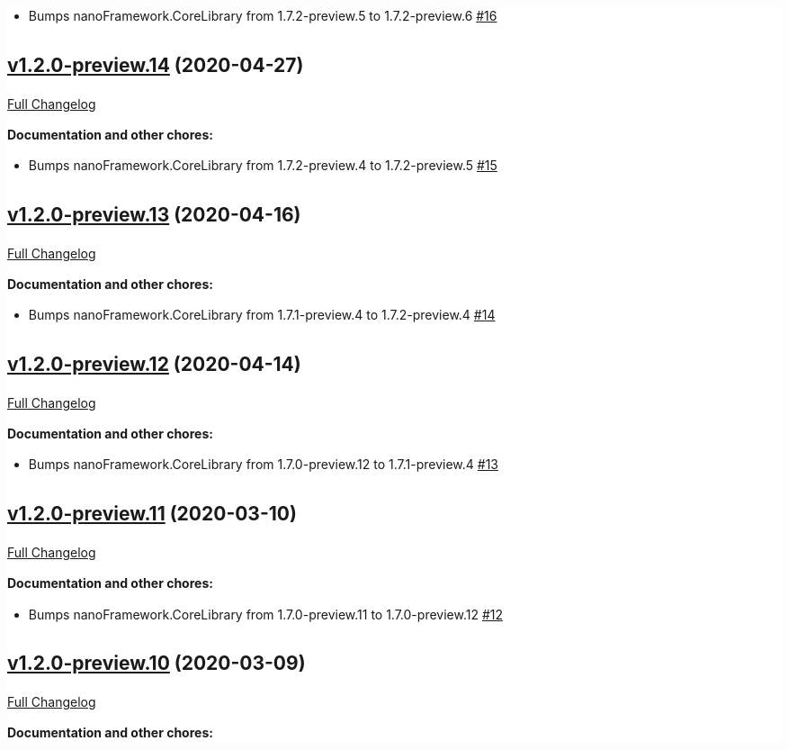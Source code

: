 - Bumps nanoFramework.CoreLibrary from 1.7.2-preview.5 to 1.7.2-preview.6 [\#16](https://github.com/nanoframework/nanoFramework.TI.EasyLink/pull/16)

## [v1.2.0-preview.14](https://github.com/nanoframework/nanoFramework.TI.EasyLink/tree/v1.2.0-preview.14) (2020-04-27)

[Full Changelog](https://github.com/nanoframework/nanoFramework.TI.EasyLink/compare/v1.2.0-preview.13...v1.2.0-preview.14)

**Documentation and other chores:**

- Bumps nanoFramework.CoreLibrary from 1.7.2-preview.4 to 1.7.2-preview.5 [\#15](https://github.com/nanoframework/nanoFramework.TI.EasyLink/pull/15)

## [v1.2.0-preview.13](https://github.com/nanoframework/nanoFramework.TI.EasyLink/tree/v1.2.0-preview.13) (2020-04-16)

[Full Changelog](https://github.com/nanoframework/nanoFramework.TI.EasyLink/compare/v1.2.0-preview.12...v1.2.0-preview.13)

**Documentation and other chores:**

- Bumps nanoFramework.CoreLibrary from 1.7.1-preview.4 to 1.7.2-preview.4 [\#14](https://github.com/nanoframework/nanoFramework.TI.EasyLink/pull/14)

## [v1.2.0-preview.12](https://github.com/nanoframework/nanoFramework.TI.EasyLink/tree/v1.2.0-preview.12) (2020-04-14)

[Full Changelog](https://github.com/nanoframework/nanoFramework.TI.EasyLink/compare/v1.2.0-preview.11...v1.2.0-preview.12)

**Documentation and other chores:**

- Bumps nanoFramework.CoreLibrary from 1.7.0-preview.12 to 1.7.1-preview.4 [\#13](https://github.com/nanoframework/nanoFramework.TI.EasyLink/pull/13)

## [v1.2.0-preview.11](https://github.com/nanoframework/nanoFramework.TI.EasyLink/tree/v1.2.0-preview.11) (2020-03-10)

[Full Changelog](https://github.com/nanoframework/nanoFramework.TI.EasyLink/compare/v1.2.0-preview.10...v1.2.0-preview.11)

**Documentation and other chores:**

- Bumps nanoFramework.CoreLibrary from 1.7.0-preview.11 to 1.7.0-preview.12 [\#12](https://github.com/nanoframework/nanoFramework.TI.EasyLink/pull/12)

## [v1.2.0-preview.10](https://github.com/nanoframework/nanoFramework.TI.EasyLink/tree/v1.2.0-preview.10) (2020-03-09)

[Full Changelog](https://github.com/nanoframework/nanoFramework.TI.EasyLink/compare/v1.2.0-preview.9...v1.2.0-preview.10)

**Documentation and other chores:**
